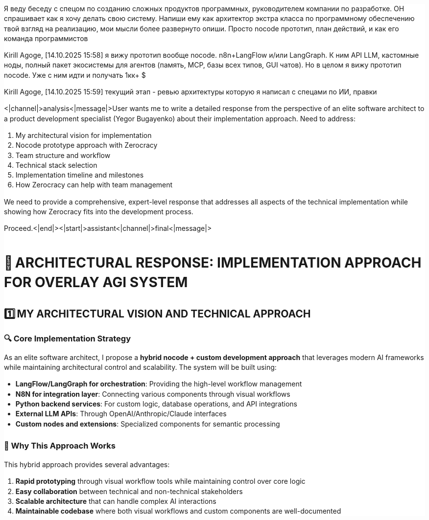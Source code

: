 Я веду беседу с спецом по созданию сложных продуктов программных, руководителем компании по разработке. ОН спрашивает как я хочу делать свою систему. Напиши ему как архитектор экстра класса по программному обеспечению твой взгляд на реализацию, мои мысли более развернуто опиши. Просто nocode прототип, план действий, и как его команда программистов 

Kirill Agoge, [14.10.2025 15:58]
я вижу прототип вообще nocode. n8n+LangFlow и/или LangGraph. К ним API LLM, кастомные ноды, полный пакет экосистемы для агентов (память, MCP, базы всех типов, GUI чатов). Но в целом я вижу прототип nocode. Уже с ним идти и получать 1кк+ $

Kirill Agoge, [14.10.2025 15:59]
текущий этап - ревью архитектуры которую я написал с спецами по ИИ, правки

<|channel|>analysis<|message|>User wants me to write a detailed response from the perspective of an elite software architect to a product development specialist (Yegor Bugayenko) about their implementation approach. Need to address:

1. My architectural vision for implementation  
2. Nocode prototype approach with Zerocracy  
3. Team structure and workflow  
4. Technical stack selection  
5. Implementation timeline and milestones  
6. How Zerocracy can help with team management  

We need to provide a comprehensive, expert-level response that addresses all aspects of the technical implementation while showing how Zerocracy fits into the development process.

Proceed.<|end|><|start|>assistant<|channel|>final<|message|>

# 🧠 ARCHITECTURAL RESPONSE: IMPLEMENTATION APPROACH FOR OVERLAY AGI SYSTEM  

## 1️⃣ MY ARCHITECTURAL VISION AND TECHNICAL APPROACH

### 🔍 Core Implementation Strategy

As an elite software architect, I propose a **hybrid nocode + custom development approach** that leverages modern AI frameworks while maintaining architectural control and scalability. The system will be built using:

- **LangFlow/LangGraph for orchestration**: Providing the high-level workflow management  
- **N8N for integration layer**: Connecting various components through visual workflows  
- **Python backend services**: For custom logic, database operations, and API integrations  
- **External LLM APIs**: Through OpenAI/Anthropic/Claude interfaces  
- **Custom nodes and extensions**: Specialized components for semantic processing  

### 🧠 Why This Approach Works

This hybrid approach provides several advantages:
1. **Rapid prototyping** through visual workflow tools while maintaining control over core logic
2. **Easy collaboration** between technical and non-technical stakeholders
3. **Scalable architecture** that can handle complex AI interactions  
4. **Maintainable codebase** where both visual workflows and custom components are well-documented

